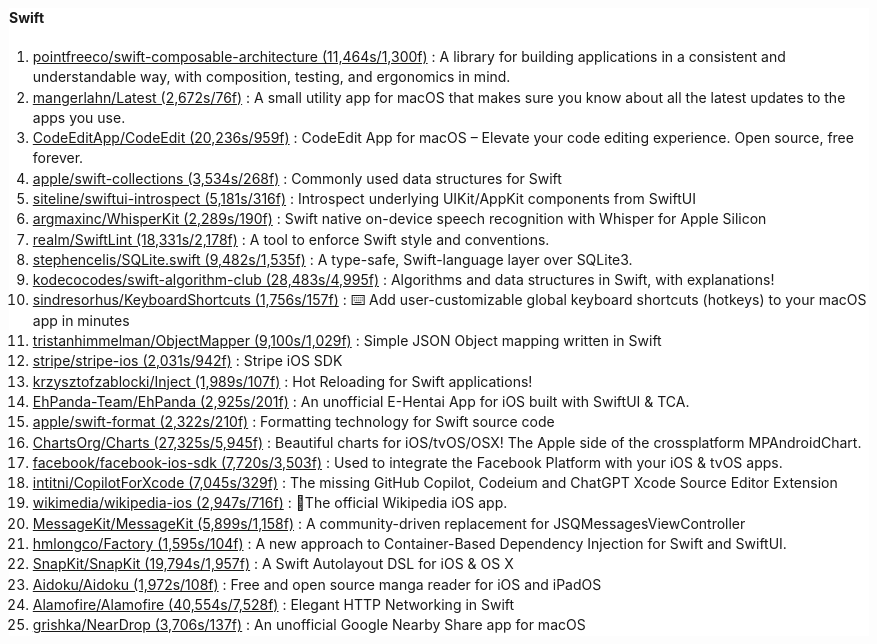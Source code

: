 #### Swift
1. [pointfreeco/swift-composable-architecture (11,464s/1,300f)](https://github.com/pointfreeco/swift-composable-architecture) : A library for building applications in a consistent and understandable way, with composition, testing, and ergonomics in mind.
2. [mangerlahn/Latest (2,672s/76f)](https://github.com/mangerlahn/Latest) : A small utility app for macOS that makes sure you know about all the latest updates to the apps you use.
3. [CodeEditApp/CodeEdit (20,236s/959f)](https://github.com/CodeEditApp/CodeEdit) : CodeEdit App for macOS – Elevate your code editing experience. Open source, free forever.
4. [apple/swift-collections (3,534s/268f)](https://github.com/apple/swift-collections) : Commonly used data structures for Swift
5. [siteline/swiftui-introspect (5,181s/316f)](https://github.com/siteline/swiftui-introspect) : Introspect underlying UIKit/AppKit components from SwiftUI
6. [argmaxinc/WhisperKit (2,289s/190f)](https://github.com/argmaxinc/WhisperKit) : Swift native on-device speech recognition with Whisper for Apple Silicon
7. [realm/SwiftLint (18,331s/2,178f)](https://github.com/realm/SwiftLint) : A tool to enforce Swift style and conventions.
8. [stephencelis/SQLite.swift (9,482s/1,535f)](https://github.com/stephencelis/SQLite.swift) : A type-safe, Swift-language layer over SQLite3.
9. [kodecocodes/swift-algorithm-club (28,483s/4,995f)](https://github.com/kodecocodes/swift-algorithm-club) : Algorithms and data structures in Swift, with explanations!
10. [sindresorhus/KeyboardShortcuts (1,756s/157f)](https://github.com/sindresorhus/KeyboardShortcuts) : ⌨️ Add user-customizable global keyboard shortcuts (hotkeys) to your macOS app in minutes
11. [tristanhimmelman/ObjectMapper (9,100s/1,029f)](https://github.com/tristanhimmelman/ObjectMapper) : Simple JSON Object mapping written in Swift
12. [stripe/stripe-ios (2,031s/942f)](https://github.com/stripe/stripe-ios) : Stripe iOS SDK
13. [krzysztofzablocki/Inject (1,989s/107f)](https://github.com/krzysztofzablocki/Inject) : Hot Reloading for Swift applications!
14. [EhPanda-Team/EhPanda (2,925s/201f)](https://github.com/EhPanda-Team/EhPanda) : An unofficial E-Hentai App for iOS built with SwiftUI & TCA.
15. [apple/swift-format (2,322s/210f)](https://github.com/apple/swift-format) : Formatting technology for Swift source code
16. [ChartsOrg/Charts (27,325s/5,945f)](https://github.com/ChartsOrg/Charts) : Beautiful charts for iOS/tvOS/OSX! The Apple side of the crossplatform MPAndroidChart.
17. [facebook/facebook-ios-sdk (7,720s/3,503f)](https://github.com/facebook/facebook-ios-sdk) : Used to integrate the Facebook Platform with your iOS & tvOS apps.
18. [intitni/CopilotForXcode (7,045s/329f)](https://github.com/intitni/CopilotForXcode) : The missing GitHub Copilot, Codeium and ChatGPT Xcode Source Editor Extension
19. [wikimedia/wikipedia-ios (2,947s/716f)](https://github.com/wikimedia/wikipedia-ios) : 📱The official Wikipedia iOS app.
20. [MessageKit/MessageKit (5,899s/1,158f)](https://github.com/MessageKit/MessageKit) : A community-driven replacement for JSQMessagesViewController
21. [hmlongco/Factory (1,595s/104f)](https://github.com/hmlongco/Factory) : A new approach to Container-Based Dependency Injection for Swift and SwiftUI.
22. [SnapKit/SnapKit (19,794s/1,957f)](https://github.com/SnapKit/SnapKit) : A Swift Autolayout DSL for iOS & OS X
23. [Aidoku/Aidoku (1,972s/108f)](https://github.com/Aidoku/Aidoku) : Free and open source manga reader for iOS and iPadOS
24. [Alamofire/Alamofire (40,554s/7,528f)](https://github.com/Alamofire/Alamofire) : Elegant HTTP Networking in Swift
25. [grishka/NearDrop (3,706s/137f)](https://github.com/grishka/NearDrop) : An unofficial Google Nearby Share app for macOS
